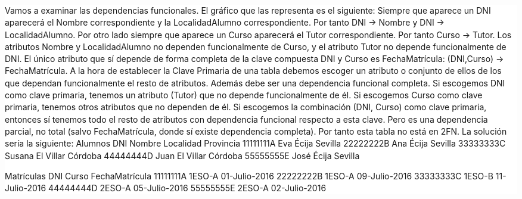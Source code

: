 
Vamos a examinar las dependencias funcionales. El gráfico que las representa es el siguiente:
Siempre que aparece un DNI aparecerá el Nombre correspondiente y la LocalidadAlumno correspondiente. Por tanto  DNI → Nombre  y  DNI → LocalidadAlumno. Por otro lado siempre que aparece un Curso aparecerá el Tutor correspondiente. Por tanto Curso → Tutor. Los atributos Nombre y LocalidadAlumno no dependen funcionalmente de Curso, y el atributo Tutor no depende funcionalmente de DNI. 
El único atributo que sí depende de forma completa de la clave compuesta DNI y Curso es FechaMatrícula: (DNI,Curso) → FechaMatrícula.
A la hora de establecer la Clave Primaria de una tabla debemos escoger un atributo o conjunto de ellos de los que dependan funcionalmente el resto de atributos. Además debe ser una dependencia funcional completa. 
Si escogemos DNI como clave primaria, tenemos un atributo (Tutor) que no depende funcionalmente de él. Si escogemos Curso como clave primaria, tenemos otros atributos que no dependen de él. 
Si escogemos la combinación (DNI, Curso) como clave primaria, entonces sí tenemos todo el resto de atributos con dependencia funcional respecto a esta clave. Pero es una dependencia parcial, no total (salvo FechaMatrícula, donde sí existe dependencia completa).  Por tanto esta tabla no está en 2FN.
La solución sería la siguiente:
Alumnos
DNI
Nombre
Localidad
Provincia
11111111A
Eva
Écija
Sevilla
22222222B
Ana
Écija
Sevilla
33333333C
Susana
El Villar
Córdoba
44444444D
Juan
El Villar
Córdoba
55555555E
José
Écija
Sevilla





Matrículas
DNI
Curso
FechaMatrícula
11111111A
1ESO-A
01-Julio-2016
22222222B
1ESO-A
09-Julio-2016
33333333C
1ESO-B
11-Julio-2016
44444444D
2ESO-A
05-Julio-2016
55555555E
2ESO-A
02-Julio-2016
 